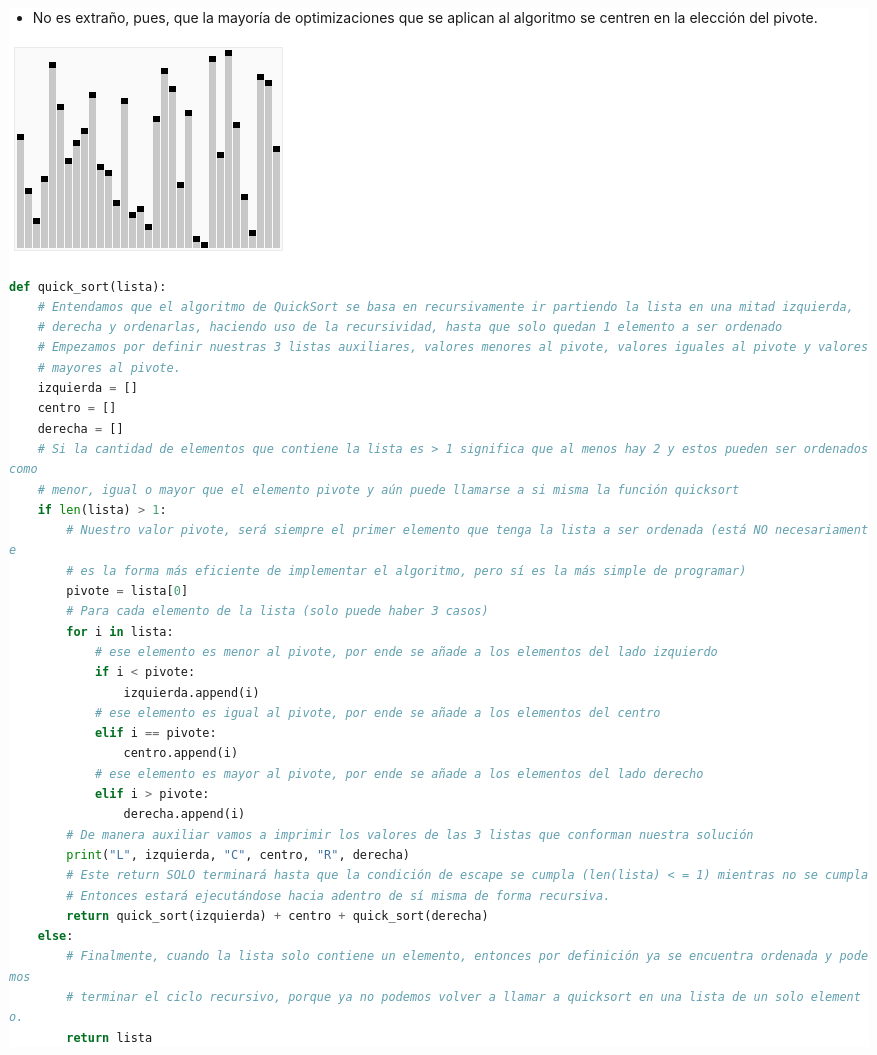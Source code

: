- No es extraño, pues, que la mayoría de optimizaciones que se aplican al algoritmo se centren en la elección del pivote.

![quick](imgs/Sorting_quicksort_anim.gif)


```python
def quick_sort(lista):
    # Entendamos que el algoritmo de QuickSort se basa en recursivamente ir partiendo la lista en una mitad izquierda,
    # derecha y ordenarlas, haciendo uso de la recursividad, hasta que solo quedan 1 elemento a ser ordenado 
    # Empezamos por definir nuestras 3 listas auxiliares, valores menores al pivote, valores iguales al pivote y valores 
    # mayores al pivote.
    izquierda = []
    centro = []
    derecha = []
    # Si la cantidad de elementos que contiene la lista es > 1 significa que al menos hay 2 y estos pueden ser ordenados como
    # menor, igual o mayor que el elemento pivote y aún puede llamarse a si misma la función quicksort
    if len(lista) > 1:
        # Nuestro valor pivote, será siempre el primer elemento que tenga la lista a ser ordenada (está NO necesariamente
        # es la forma más eficiente de implementar el algoritmo, pero sí es la más simple de programar)
        pivote = lista[0]
        # Para cada elemento de la lista (solo puede haber 3 casos)
        for i in lista:
            # ese elemento es menor al pivote, por ende se añade a los elementos del lado izquierdo
            if i < pivote:
                izquierda.append(i)
            # ese elemento es igual al pivote, por ende se añade a los elementos del centro
            elif i == pivote:
                centro.append(i)
            # ese elemento es mayor al pivote, por ende se añade a los elementos del lado derecho
            elif i > pivote:
                derecha.append(i)
        # De manera auxiliar vamos a imprimir los valores de las 3 listas que conforman nuestra solución
        print("L", izquierda, "C", centro, "R", derecha)
        # Este return SOLO terminará hasta que la condición de escape se cumpla (len(lista) < = 1) mientras no se cumpla
        # Entonces estará ejecutándose hacia adentro de sí misma de forma recursiva.
        return quick_sort(izquierda) + centro + quick_sort(derecha)
    else:
        # Finalmente, cuando la lista solo contiene un elemento, entonces por definición ya se encuentra ordenada y podemos
        # terminar el ciclo recursivo, porque ya no podemos volver a llamar a quicksort en una lista de un solo elemento.
        return lista

```